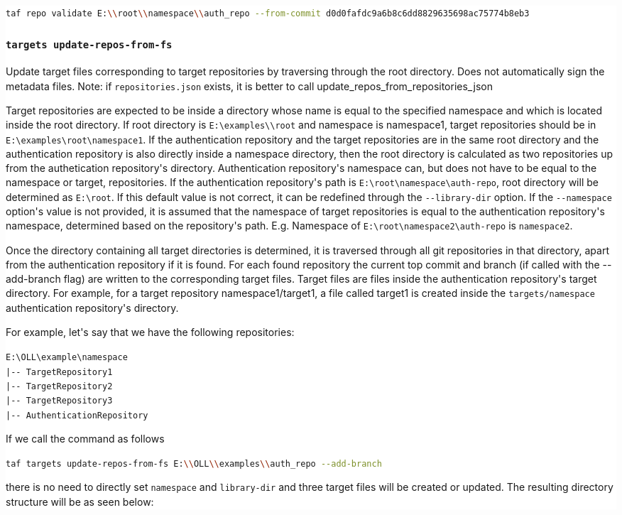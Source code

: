 ```bash
taf repo validate E:\\root\\namespace\\auth_repo --from-commit d0d0fafdc9a6b8c6dd8829635698ac75774b8eb3
```

### `targets update-repos-from-fs`

Update target files corresponding to target repositories by traversing through the root
directory. Does not automatically sign the metadata files.
Note: if `repositories.json` exists, it is better to call update_repos_from_repositories_json

Target repositories are expected to be inside a directory whose name is equal to the specified
namespace and which is located inside the root directory. If root directory is `E:\examples\\root`
and namespace is namespace1, target repositories should be in `E:\examples\root\namespace1`.
If the authentication repository and the target repositories are in the same root directory and
the authentication repository is also directly inside a namespace directory, then the root
directory is calculated as two repositories up from the authetication repository's directory.
Authentication repository's namespace can, but does not have to be equal to the namespace or target,
repositories. If the authentication repository's path is `E:\root\namespace\auth-repo`, root
directory will be determined as `E:\root`. If this default value is not correct, it can be redefined
through the `--library-dir` option. If the `--namespace` option's value is not provided, it is assumed
that the namespace of target repositories is equal to the authentication repository's namespace,
determined based on the repository's path. E.g. Namespace of `E:\root\namespace2\auth-repo`
is `namespace2`.

Once the directory containing all target directories is determined, it is traversed through all
git repositories in that directory, apart from the authentication repository if it is found.
For each found repository the current top commit and branch (if called with the
--add-branch flag) are written to the corresponding target files. Target files are files
inside the authentication repository's target directory. For example, for a target repository
namespace1/target1, a file called target1 is created inside the `targets/namespace` authentication repository's directory.

For example, let's say that we have the following repositories:

 ```
E:\OLL\example\namespace
|-- TargetRepository1
|-- TargetRepository2
|-- TargetRepository3
|-- AuthenticationRepository
```

If we call the command as follows

```bash
taf targets update-repos-from-fs E:\\OLL\\examples\\auth_repo --add-branch
```

there is no need to directly set `namespace` and `library-dir` and  three target files will be created or
updated. The resulting directory structure will be as seen below:
